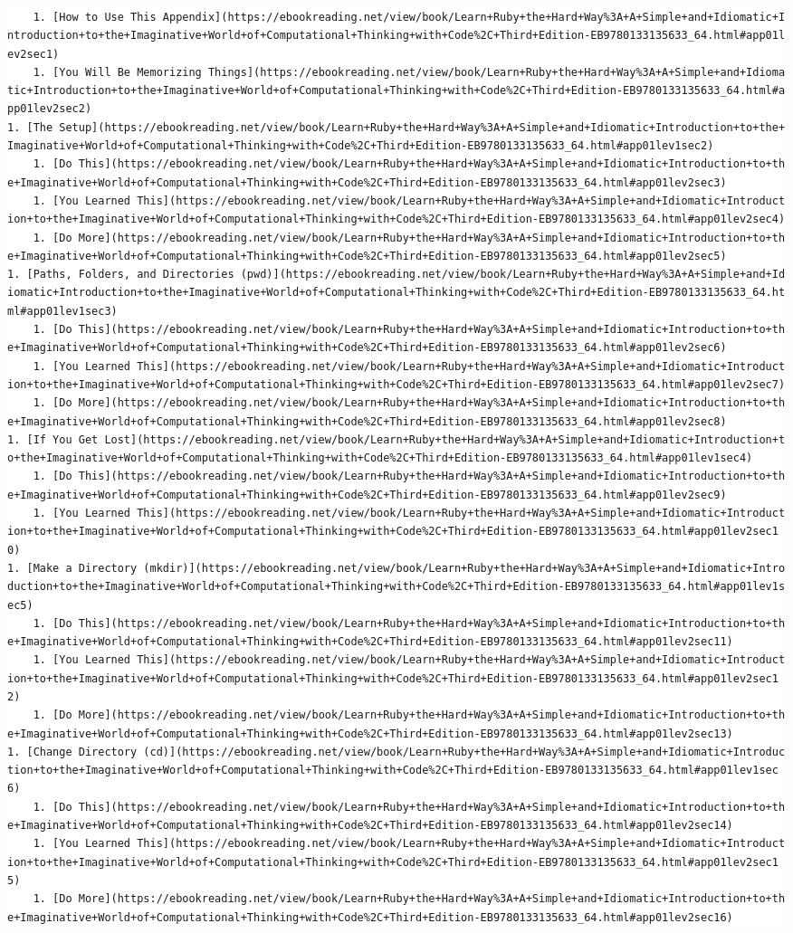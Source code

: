         1. [How to Use This Appendix](https://ebookreading.net/view/book/Learn+Ruby+the+Hard+Way%3A+A+Simple+and+Idiomatic+Introduction+to+the+Imaginative+World+of+Computational+Thinking+with+Code%2C+Third+Edition-EB9780133135633_64.html#app01lev2sec1)
        1. [You Will Be Memorizing Things](https://ebookreading.net/view/book/Learn+Ruby+the+Hard+Way%3A+A+Simple+and+Idiomatic+Introduction+to+the+Imaginative+World+of+Computational+Thinking+with+Code%2C+Third+Edition-EB9780133135633_64.html#app01lev2sec2)
    1. [The Setup](https://ebookreading.net/view/book/Learn+Ruby+the+Hard+Way%3A+A+Simple+and+Idiomatic+Introduction+to+the+Imaginative+World+of+Computational+Thinking+with+Code%2C+Third+Edition-EB9780133135633_64.html#app01lev1sec2)
        1. [Do This](https://ebookreading.net/view/book/Learn+Ruby+the+Hard+Way%3A+A+Simple+and+Idiomatic+Introduction+to+the+Imaginative+World+of+Computational+Thinking+with+Code%2C+Third+Edition-EB9780133135633_64.html#app01lev2sec3)
        1. [You Learned This](https://ebookreading.net/view/book/Learn+Ruby+the+Hard+Way%3A+A+Simple+and+Idiomatic+Introduction+to+the+Imaginative+World+of+Computational+Thinking+with+Code%2C+Third+Edition-EB9780133135633_64.html#app01lev2sec4)
        1. [Do More](https://ebookreading.net/view/book/Learn+Ruby+the+Hard+Way%3A+A+Simple+and+Idiomatic+Introduction+to+the+Imaginative+World+of+Computational+Thinking+with+Code%2C+Third+Edition-EB9780133135633_64.html#app01lev2sec5)
    1. [Paths, Folders, and Directories (pwd)](https://ebookreading.net/view/book/Learn+Ruby+the+Hard+Way%3A+A+Simple+and+Idiomatic+Introduction+to+the+Imaginative+World+of+Computational+Thinking+with+Code%2C+Third+Edition-EB9780133135633_64.html#app01lev1sec3)
        1. [Do This](https://ebookreading.net/view/book/Learn+Ruby+the+Hard+Way%3A+A+Simple+and+Idiomatic+Introduction+to+the+Imaginative+World+of+Computational+Thinking+with+Code%2C+Third+Edition-EB9780133135633_64.html#app01lev2sec6)
        1. [You Learned This](https://ebookreading.net/view/book/Learn+Ruby+the+Hard+Way%3A+A+Simple+and+Idiomatic+Introduction+to+the+Imaginative+World+of+Computational+Thinking+with+Code%2C+Third+Edition-EB9780133135633_64.html#app01lev2sec7)
        1. [Do More](https://ebookreading.net/view/book/Learn+Ruby+the+Hard+Way%3A+A+Simple+and+Idiomatic+Introduction+to+the+Imaginative+World+of+Computational+Thinking+with+Code%2C+Third+Edition-EB9780133135633_64.html#app01lev2sec8)
    1. [If You Get Lost](https://ebookreading.net/view/book/Learn+Ruby+the+Hard+Way%3A+A+Simple+and+Idiomatic+Introduction+to+the+Imaginative+World+of+Computational+Thinking+with+Code%2C+Third+Edition-EB9780133135633_64.html#app01lev1sec4)
        1. [Do This](https://ebookreading.net/view/book/Learn+Ruby+the+Hard+Way%3A+A+Simple+and+Idiomatic+Introduction+to+the+Imaginative+World+of+Computational+Thinking+with+Code%2C+Third+Edition-EB9780133135633_64.html#app01lev2sec9)
        1. [You Learned This](https://ebookreading.net/view/book/Learn+Ruby+the+Hard+Way%3A+A+Simple+and+Idiomatic+Introduction+to+the+Imaginative+World+of+Computational+Thinking+with+Code%2C+Third+Edition-EB9780133135633_64.html#app01lev2sec10)
    1. [Make a Directory (mkdir)](https://ebookreading.net/view/book/Learn+Ruby+the+Hard+Way%3A+A+Simple+and+Idiomatic+Introduction+to+the+Imaginative+World+of+Computational+Thinking+with+Code%2C+Third+Edition-EB9780133135633_64.html#app01lev1sec5)
        1. [Do This](https://ebookreading.net/view/book/Learn+Ruby+the+Hard+Way%3A+A+Simple+and+Idiomatic+Introduction+to+the+Imaginative+World+of+Computational+Thinking+with+Code%2C+Third+Edition-EB9780133135633_64.html#app01lev2sec11)
        1. [You Learned This](https://ebookreading.net/view/book/Learn+Ruby+the+Hard+Way%3A+A+Simple+and+Idiomatic+Introduction+to+the+Imaginative+World+of+Computational+Thinking+with+Code%2C+Third+Edition-EB9780133135633_64.html#app01lev2sec12)
        1. [Do More](https://ebookreading.net/view/book/Learn+Ruby+the+Hard+Way%3A+A+Simple+and+Idiomatic+Introduction+to+the+Imaginative+World+of+Computational+Thinking+with+Code%2C+Third+Edition-EB9780133135633_64.html#app01lev2sec13)
    1. [Change Directory (cd)](https://ebookreading.net/view/book/Learn+Ruby+the+Hard+Way%3A+A+Simple+and+Idiomatic+Introduction+to+the+Imaginative+World+of+Computational+Thinking+with+Code%2C+Third+Edition-EB9780133135633_64.html#app01lev1sec6)
        1. [Do This](https://ebookreading.net/view/book/Learn+Ruby+the+Hard+Way%3A+A+Simple+and+Idiomatic+Introduction+to+the+Imaginative+World+of+Computational+Thinking+with+Code%2C+Third+Edition-EB9780133135633_64.html#app01lev2sec14)
        1. [You Learned This](https://ebookreading.net/view/book/Learn+Ruby+the+Hard+Way%3A+A+Simple+and+Idiomatic+Introduction+to+the+Imaginative+World+of+Computational+Thinking+with+Code%2C+Third+Edition-EB9780133135633_64.html#app01lev2sec15)
        1. [Do More](https://ebookreading.net/view/book/Learn+Ruby+the+Hard+Way%3A+A+Simple+and+Idiomatic+Introduction+to+the+Imaginative+World+of+Computational+Thinking+with+Code%2C+Third+Edition-EB9780133135633_64.html#app01lev2sec16)